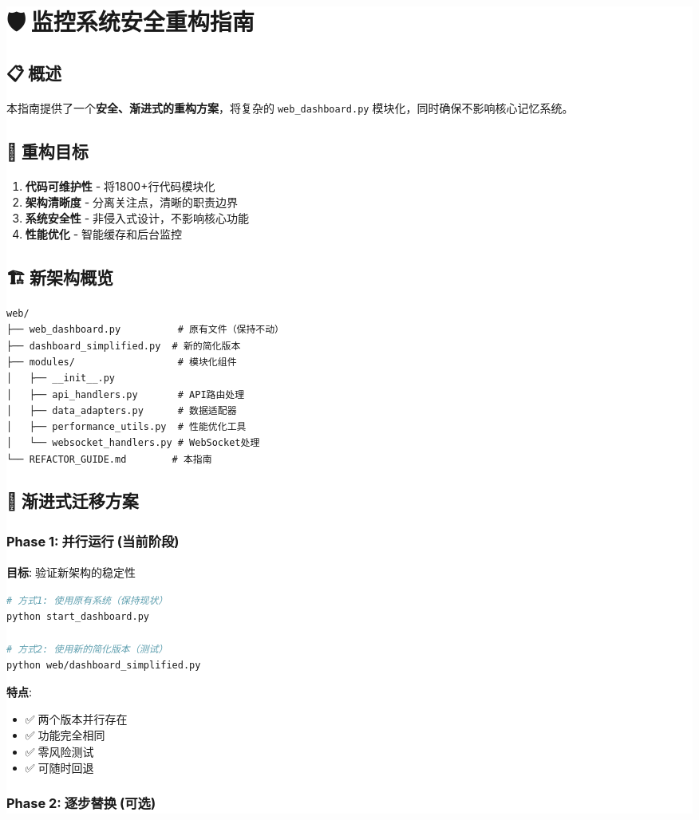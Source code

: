 # 🛡️ 监控系统安全重构指南

## 📋 概述

本指南提供了一个**安全、渐进式的重构方案**，将复杂的 `web_dashboard.py` 模块化，同时确保不影响核心记忆系统。

## 🎯 重构目标

1. **代码可维护性** - 将1800+行代码模块化
2. **架构清晰度** - 分离关注点，清晰的职责边界
3. **系统安全性** - 非侵入式设计，不影响核心功能
4. **性能优化** - 智能缓存和后台监控

## 🏗️ 新架构概览

```
web/
├── web_dashboard.py          # 原有文件（保持不动）
├── dashboard_simplified.py  # 新的简化版本
├── modules/                  # 模块化组件
│   ├── __init__.py
│   ├── api_handlers.py       # API路由处理
│   ├── data_adapters.py      # 数据适配器
│   ├── performance_utils.py  # 性能优化工具
│   └── websocket_handlers.py # WebSocket处理
└── REFACTOR_GUIDE.md        # 本指南
```

## 🔄 渐进式迁移方案

### Phase 1: 并行运行 (当前阶段)

**目标**: 验证新架构的稳定性

```bash
# 方式1: 使用原有系统（保持现状）
python start_dashboard.py

# 方式2: 使用新的简化版本（测试）
python web/dashboard_simplified.py
```

**特点**:
- ✅ 两个版本并行存在
- ✅ 功能完全相同
- ✅ 零风险测试
- ✅ 可随时回退

### Phase 2: 逐步替换 (可选)
